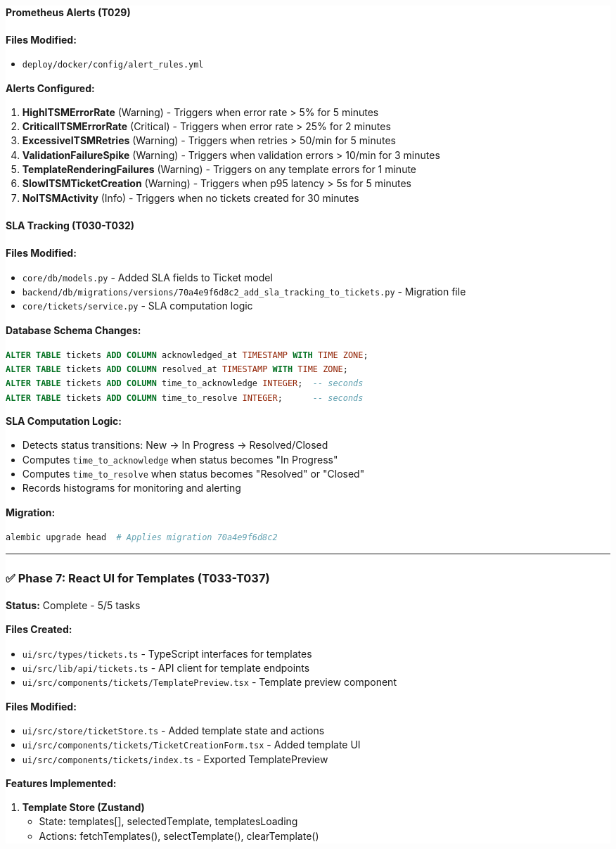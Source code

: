 #### Prometheus Alerts (T029)
**Files Modified:**
- `deploy/docker/config/alert_rules.yml`

**Alerts Configured:**
1. **HighITSMErrorRate** (Warning) - Triggers when error rate > 5% for 5 minutes
2. **CriticalITSMErrorRate** (Critical) - Triggers when error rate > 25% for 2 minutes
3. **ExcessiveITSMRetries** (Warning) - Triggers when retries > 50/min for 5 minutes
4. **ValidationFailureSpike** (Warning) - Triggers when validation errors > 10/min for 3 minutes
5. **TemplateRenderingFailures** (Warning) - Triggers on any template errors for 1 minute
6. **SlowITSMTicketCreation** (Warning) - Triggers when p95 latency > 5s for 5 minutes
7. **NoITSMActivity** (Info) - Triggers when no tickets created for 30 minutes

#### SLA Tracking (T030-T032)
**Files Modified:**
- `core/db/models.py` - Added SLA fields to Ticket model
- `backend/db/migrations/versions/70a4e9f6d8c2_add_sla_tracking_to_tickets.py` - Migration file
- `core/tickets/service.py` - SLA computation logic

**Database Schema Changes:**
```sql
ALTER TABLE tickets ADD COLUMN acknowledged_at TIMESTAMP WITH TIME ZONE;
ALTER TABLE tickets ADD COLUMN resolved_at TIMESTAMP WITH TIME ZONE;
ALTER TABLE tickets ADD COLUMN time_to_acknowledge INTEGER;  -- seconds
ALTER TABLE tickets ADD COLUMN time_to_resolve INTEGER;      -- seconds
```

**SLA Computation Logic:**
- Detects status transitions: New → In Progress → Resolved/Closed
- Computes `time_to_acknowledge` when status becomes "In Progress"
- Computes `time_to_resolve` when status becomes "Resolved" or "Closed"
- Records histograms for monitoring and alerting

**Migration:**
```bash
alembic upgrade head  # Applies migration 70a4e9f6d8c2
```

---

### ✅ Phase 7: React UI for Templates (T033-T037)
**Status:** Complete - 5/5 tasks

**Files Created:**
- `ui/src/types/tickets.ts` - TypeScript interfaces for templates
- `ui/src/lib/api/tickets.ts` - API client for template endpoints
- `ui/src/components/tickets/TemplatePreview.tsx` - Template preview component

**Files Modified:**
- `ui/src/store/ticketStore.ts` - Added template state and actions
- `ui/src/components/tickets/TicketCreationForm.tsx` - Added template UI
- `ui/src/components/tickets/index.ts` - Exported TemplatePreview

**Features Implemented:**
1. **Template Store (Zustand)**
   - State: templates[], selectedTemplate, templatesLoading
   - Actions: fetchTemplates(), selectTemplate(), clearTemplate()
   